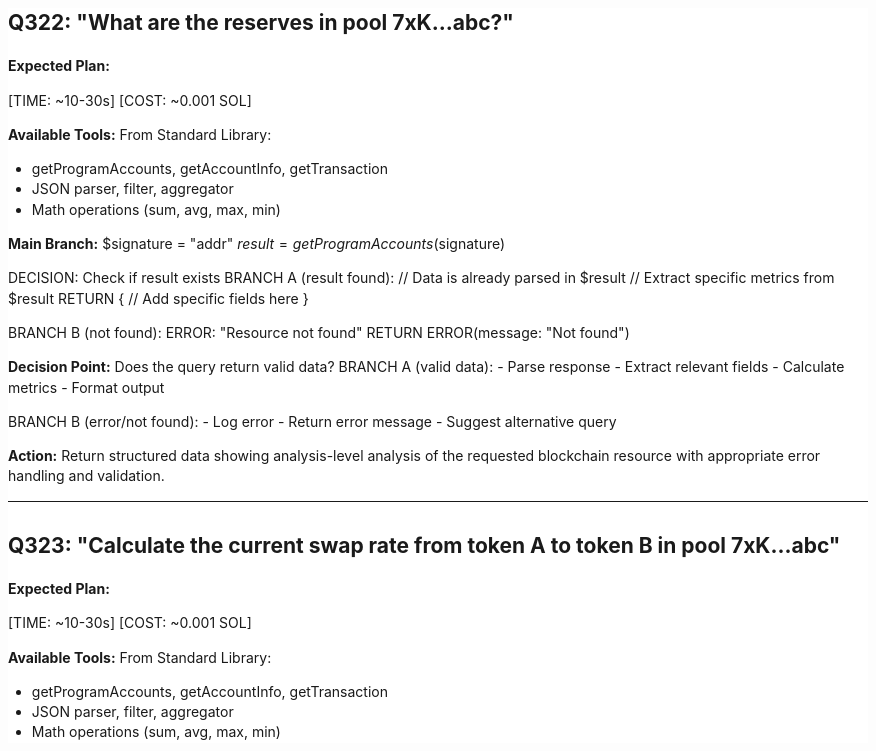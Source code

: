 
## Q322: "What are the reserves in pool 7xK...abc?"

**Expected Plan:**

[TIME: ~10-30s] [COST: ~0.001 SOL]

**Available Tools:**
From Standard Library:
  - getProgramAccounts, getAccountInfo, getTransaction
  - JSON parser, filter, aggregator
  - Math operations (sum, avg, max, min)

**Main Branch:**
$signature = "addr"
$result = getProgramAccounts($signature)

DECISION: Check if result exists
  BRANCH A (result found):
    // Data is already parsed in $result
    // Extract specific metrics from $result
    RETURN {
  // Add specific fields here
}

  BRANCH B (not found):
    ERROR: "Resource not found"
    RETURN ERROR(message: "Not found")


**Decision Point:** Does the query return valid data?
  BRANCH A (valid data):
    - Parse response
    - Extract relevant fields
    - Calculate metrics
    - Format output

  BRANCH B (error/not found):
    - Log error
    - Return error message
    - Suggest alternative query

**Action:**
Return structured data showing analysis-level analysis of the requested blockchain resource with appropriate error handling and validation.

---

## Q323: "Calculate the current swap rate from token A to token B in pool 7xK...abc"

**Expected Plan:**

[TIME: ~10-30s] [COST: ~0.001 SOL]

**Available Tools:**
From Standard Library:
  - getProgramAccounts, getAccountInfo, getTransaction
  - JSON parser, filter, aggregator
  - Math operations (sum, avg, max, min)
